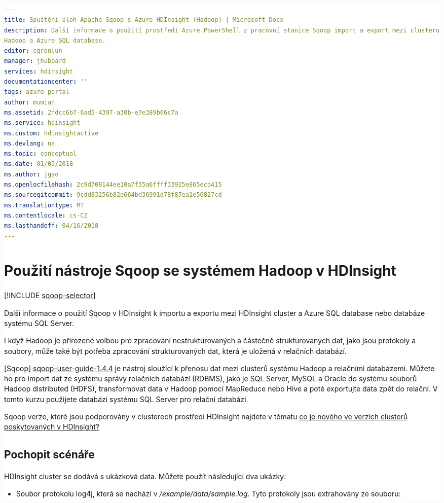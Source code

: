 ```yaml
---
title: Spuštění úloh Apache Sqoop s Azure HDInsight (Hadoop) | Microsoft Docs
description: Další informace o použití prostředí Azure PowerShell z pracovní stanice Sqoop import a export mezi clusteru Hadoop a Azure SQL database.
editor: cgronlun
manager: jhubbard
services: hdinsight
documentationcenter: ''
tags: azure-portal
author: mumian
ms.assetid: 2fdcc6b7-6ad5-4397-a30b-e7e389b66c7a
ms.service: hdinsight
ms.custom: hdinsightactive
ms.devlang: na
ms.topic: conceptual
ms.date: 01/03/2018
ms.author: jgao
ms.openlocfilehash: 2c9d708144ee10a7f55a6ffff33925e865ecd415
ms.sourcegitcommit: 9cdd83256b82e664bd36991d78f87ea1e56827cd
ms.translationtype: MT
ms.contentlocale: cs-CZ
ms.lasthandoff: 04/16/2018
---
```

# <a name="use-sqoop-with-hadoop-in-hdinsight"></a>Použití nástroje Sqoop se systémem Hadoop v HDInsight
[!INCLUDE [sqoop-selector](../../../includes/hdinsight-selector-use-sqoop.md)]

Další informace o použití Sqoop v HDInsight k importu a exportu mezi HDInsight cluster a Azure SQL database nebo databáze systému SQL Server.

I když Hadoop je přirozené volbou pro zpracování nestrukturovaných a částečně strukturovaných dat, jako jsou protokoly a soubory, může také být potřeba zpracování strukturovaných dat, která je uložená v relačních databází.

[Sqoop] [ sqoop-user-guide-1.4.4] je nástroj sloužící k přenosu dat mezi clusterů systému Hadoop a relačními databázemi. Můžete ho pro import dat ze systému správy relačních databází (RDBMS), jako je SQL Server, MySQL a Oracle do systému souborů Hadoop distributed (HDFS), transformovat data v Hadoop pomocí MapReduce nebo Hive a poté exportujte data zpět do relační. V tomto kurzu použijete databázi systému SQL Server pro relační databázi.

Sqoop verze, které jsou podporovány v clusterech prostředí HDInsight najdete v tématu [co je nového ve verzích clusterů poskytovaných v HDInsight?][hdinsight-versions]

## <a name="understand-the-scenario"></a>Pochopit scénáře

HDInsight cluster se dodává s ukázková data. Můžete použít následující dva ukázky:

* Soubor protokolu log4j, která se nachází v */example/data/sample.log*. Tyto protokoly jsou extrahovány ze souboru:
  

[azure-management-portal]: https://portal.azure.com/
[hdinsight-versions]:  ../hdinsight-component-versioning.md
[hdinsight-provision]: ../hdinsight-hadoop-provision-linux-clusters.md
[hdinsight-storage]: ../hdinsight-hadoop-use-blob-storage.md
[hdinsight-analyze-flight-data]: hdinsight-analyze-flight-delay-data.md
[hdinsight-use-oozie]: hdinsight-use-oozie.md
[hdinsight-upload-data]: ../hdinsight-upload-data.md
[sqldatabase-get-started]: ../../sql-database/sql-database-get-started.md
[sqldatabase-create-configue]: ../../sql-database/sql-database-get-started.md
[powershell-start]: http://technet.microsoft.com/library/hh847889.aspx
[powershell-install]: /powershell/azureps-cmdlets-docs
[powershell-script]: http://technet.microsoft.com/library/ee176949.aspx
[sqoop-user-guide-1.4.4]: https://sqoop.apache.org/docs/1.4.4/SqoopUserGuide.html